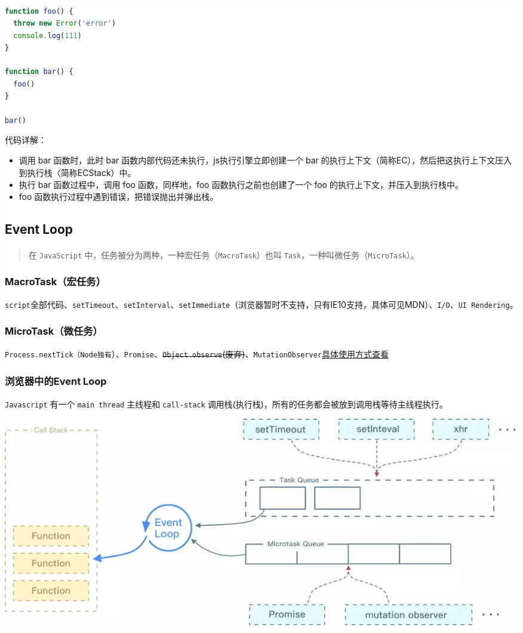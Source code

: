 ```js
function foo() {
  throw new Error('error')
  console.log(111)
}

function bar() {
  foo()
}

bar()
```

代码详解：

* 调用 bar 函数时，此时 bar 函数内部代码还未执行，js执行引擎立即创建一个 bar 的执行上下文（简称EC），然后把这执行上下文压入到执行栈（简称ECStack）中。
* 执行 bar 函数过程中，调用 foo 函数，同样地，foo 函数执行之前也创建了一个 foo 的执行上下文，并压入到执行栈中。
* foo 函数执行过程中遇到错误，把错误抛出并弹出栈。

## Event Loop

>在 `JavaScript` 中，任务被分为两种，一种宏任务（`MacroTask`）也叫 `Task`，一种叫微任务（`MicroTask`）。

### MacroTask（宏任务）

`script`全部代码、`setTimeout`、`setInterval`、`setImmediate`（浏览器暂时不支持，只有IE10支持，具体可见MDN）、`I/O`、`UI Rendering`。

### MicroTask（微任务）

`Process.nextTick（Node独有`）、`Promise`、~~`Object.observe`(废弃)~~、`MutationObserver`[具体使用方式查看](http://javascript.ruanyifeng.com/dom/mutationobserver.html)

### 浏览器中的Event Loop

`Javascript` 有一个 `main thread` 主线程和 `call-stack` 调用栈(执行栈)，所有的任务都会被放到调用栈等待主线程执行。

![alt](/eventLoop.png)
